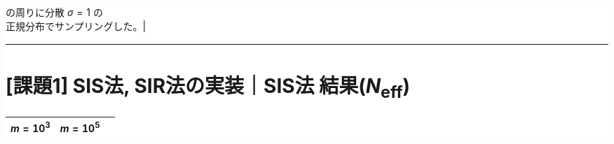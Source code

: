 の周りに分散 $\sigma = 1$ の<br>正規分布でサンプリングした。|

---

# [課題1] SIS法, SIR法の実装｜SIS法 結果($N_\mathrm{eff}$)

| $m=10^3$ | $m=10^5$ | |
|-------|--------|-|